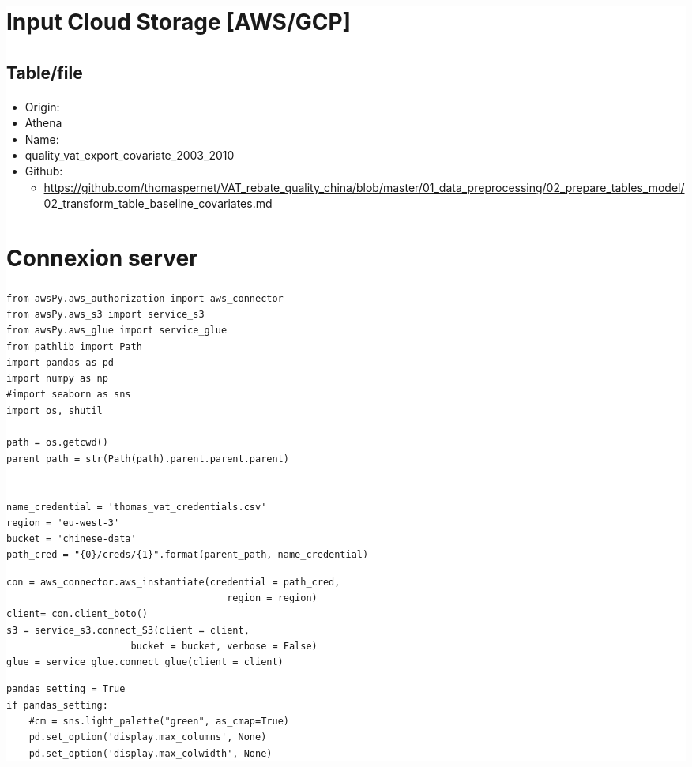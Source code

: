 # Input Cloud Storage [AWS/GCP]

## Table/file

* Origin: 
* Athena
* Name: 
* quality_vat_export_covariate_2003_2010
* Github: 
  * https://github.com/thomaspernet/VAT_rebate_quality_china/blob/master/01_data_preprocessing/02_prepare_tables_model/02_transform_table_baseline_covariates.md




# Connexion server


```sos kernel="Python 3"
from awsPy.aws_authorization import aws_connector
from awsPy.aws_s3 import service_s3
from awsPy.aws_glue import service_glue
from pathlib import Path
import pandas as pd
import numpy as np
#import seaborn as sns
import os, shutil

path = os.getcwd()
parent_path = str(Path(path).parent.parent.parent)


name_credential = 'thomas_vat_credentials.csv'
region = 'eu-west-3'
bucket = 'chinese-data'
path_cred = "{0}/creds/{1}".format(parent_path, name_credential)
```

```sos kernel="Python 3"
con = aws_connector.aws_instantiate(credential = path_cred,
                                       region = region)
client= con.client_boto()
s3 = service_s3.connect_S3(client = client,
                      bucket = bucket, verbose = False)
glue = service_glue.connect_glue(client = client) 
```

```sos kernel="Python 3"
pandas_setting = True
if pandas_setting:
    #cm = sns.light_palette("green", as_cmap=True)
    pd.set_option('display.max_columns', None)
    pd.set_option('display.max_colwidth', None)
```
